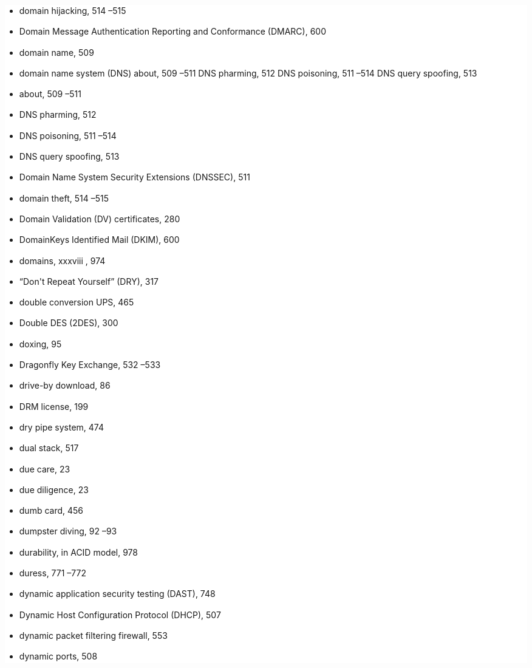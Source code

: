 - domain hijacking, 514 –515

- Domain Message Authentication Reporting and Conformance (DMARC), 600

- domain name, 509

- domain name system (DNS) about, 509 –511 DNS pharming, 512 DNS poisoning, 511 –514 DNS query spoofing, 513

- about, 509 –511

- DNS pharming, 512

- DNS poisoning, 511 –514

- DNS query spoofing, 513

- Domain Name System Security Extensions (DNSSEC), 511

- domain theft, 514 –515

- Domain Validation (DV) certificates, 280

- DomainKeys Identified Mail (DKIM), 600

- domains, xxxviii , 974

- “Don't Repeat Yourself” (DRY), 317

- double conversion UPS, 465

- Double DES (2DES), 300

- doxing, 95

- Dragonfly Key Exchange, 532 –533

- drive-by download, 86

- DRM license, 199

- dry pipe system, 474

- dual stack, 517

- due care, 23

- due diligence, 23

- dumb card, 456

- dumpster diving, 92 –93

- durability, in ACID model, 978

- duress, 771 –772

- dynamic application security testing (DAST), 748

- Dynamic Host Configuration Protocol (DHCP), 507

- dynamic packet filtering firewall, 553

- dynamic ports, 508
